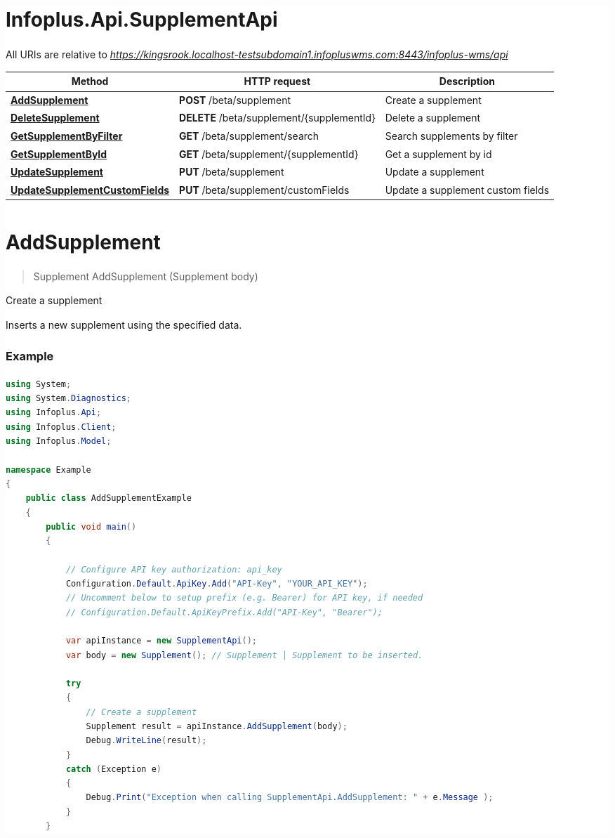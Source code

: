 # Infoplus.Api.SupplementApi

All URIs are relative to *https://kingsrook.localhost-testsubdomain1.infopluswms.com:8443/infoplus-wms/api*

Method | HTTP request | Description
------------- | ------------- | -------------
[**AddSupplement**](SupplementApi.md#addsupplement) | **POST** /beta/supplement | Create a supplement
[**DeleteSupplement**](SupplementApi.md#deletesupplement) | **DELETE** /beta/supplement/{supplementId} | Delete a supplement
[**GetSupplementByFilter**](SupplementApi.md#getsupplementbyfilter) | **GET** /beta/supplement/search | Search supplements by filter
[**GetSupplementById**](SupplementApi.md#getsupplementbyid) | **GET** /beta/supplement/{supplementId} | Get a supplement by id
[**UpdateSupplement**](SupplementApi.md#updatesupplement) | **PUT** /beta/supplement | Update a supplement
[**UpdateSupplementCustomFields**](SupplementApi.md#updatesupplementcustomfields) | **PUT** /beta/supplement/customFields | Update a supplement custom fields


<a name="addsupplement"></a>
# **AddSupplement**
> Supplement AddSupplement (Supplement body)

Create a supplement

Inserts a new supplement using the specified data.

### Example
```csharp
using System;
using System.Diagnostics;
using Infoplus.Api;
using Infoplus.Client;
using Infoplus.Model;

namespace Example
{
    public class AddSupplementExample
    {
        public void main()
        {
            
            // Configure API key authorization: api_key
            Configuration.Default.ApiKey.Add("API-Key", "YOUR_API_KEY");
            // Uncomment below to setup prefix (e.g. Bearer) for API key, if needed
            // Configuration.Default.ApiKeyPrefix.Add("API-Key", "Bearer");

            var apiInstance = new SupplementApi();
            var body = new Supplement(); // Supplement | Supplement to be inserted.

            try
            {
                // Create a supplement
                Supplement result = apiInstance.AddSupplement(body);
                Debug.WriteLine(result);
            }
            catch (Exception e)
            {
                Debug.Print("Exception when calling SupplementApi.AddSupplement: " + e.Message );
            }
        }
```